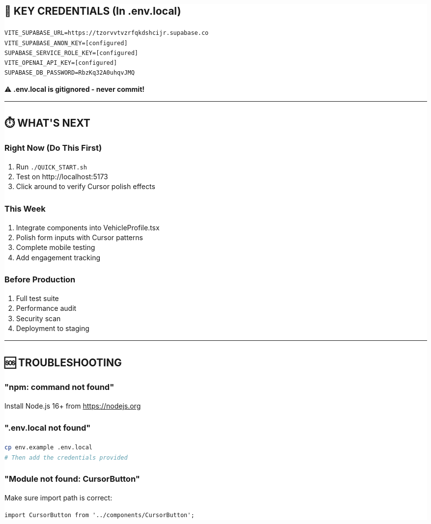 
## 🔑 KEY CREDENTIALS (In .env.local)

```
VITE_SUPABASE_URL=https://tzorvvtvzrfqkdshcijr.supabase.co
VITE_SUPABASE_ANON_KEY=[configured]
SUPABASE_SERVICE_ROLE_KEY=[configured]
VITE_OPENAI_API_KEY=[configured]
SUPABASE_DB_PASSWORD=RbzKq32A0uhqvJMQ
```

⚠️ **.env.local is gitignored - never commit!**

---

## ⏱️ WHAT'S NEXT

### Right Now (Do This First)
1. Run `./QUICK_START.sh`
2. Test on http://localhost:5173
3. Click around to verify Cursor polish effects

### This Week
1. Integrate components into VehicleProfile.tsx
2. Polish form inputs with Cursor patterns
3. Complete mobile testing
4. Add engagement tracking

### Before Production
1. Full test suite
2. Performance audit
3. Security scan
4. Deployment to staging

---

## 🆘 TROUBLESHOOTING

### "npm: command not found"
Install Node.js 16+ from https://nodejs.org

### ".env.local not found"
```bash
cp env.example .env.local
# Then add the credentials provided
```

### "Module not found: CursorButton"
Make sure import path is correct:
```tsx
import CursorButton from '../components/CursorButton';
```
